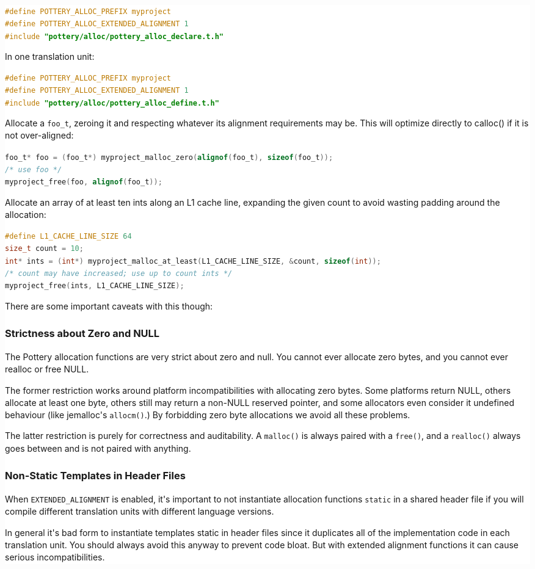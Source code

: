 ```c
#define POTTERY_ALLOC_PREFIX myproject
#define POTTERY_ALLOC_EXTENDED_ALIGNMENT 1
#include "pottery/alloc/pottery_alloc_declare.t.h"
```

In one translation unit:

```c
#define POTTERY_ALLOC_PREFIX myproject
#define POTTERY_ALLOC_EXTENDED_ALIGNMENT 1
#include "pottery/alloc/pottery_alloc_define.t.h"
```

Allocate a `foo_t`, zeroing it and respecting whatever its alignment requirements may be. This will optimize directly to calloc() if it is not over-aligned:

```c
foo_t* foo = (foo_t*) myproject_malloc_zero(alignof(foo_t), sizeof(foo_t));
/* use foo */
myproject_free(foo, alignof(foo_t));
```

Allocate an array of at least ten ints along an L1 cache line, expanding the given count to avoid wasting padding around the allocation:

```c
#define L1_CACHE_LINE_SIZE 64
size_t count = 10;
int* ints = (int*) myproject_malloc_at_least(L1_CACHE_LINE_SIZE, &count, sizeof(int));
/* count may have increased; use up to count ints */
myproject_free(ints, L1_CACHE_LINE_SIZE);
```

There are some important caveats with this though:

### Strictness about Zero and NULL

The Pottery allocation functions are very strict about zero and null. You cannot ever allocate zero bytes, and you cannot ever realloc or free NULL.

The former restriction works around platform incompatibilities with allocating zero bytes. Some platforms return NULL, others allocate at least one byte, others still may return a non-NULL reserved pointer, and some allocators even consider it undefined behaviour (like jemalloc's `allocm()`.) By forbidding zero byte allocations we avoid all these problems.

The latter restriction is purely for correctness and auditability. A `malloc()` is always paired with a `free()`, and a `realloc()` always goes between and is not paired with anything.

### Non-Static Templates in Header Files

When `EXTENDED_ALIGNMENT` is enabled, it's important to not instantiate allocation functions `static` in a shared header file if you will compile different translation units with different language versions.

In general it's bad form to instantiate templates static in header files since it duplicates all of the implementation code in each translation unit. You should always avoid this anyway to prevent code bloat. But with extended alignment functions it can cause serious incompatibilities.
